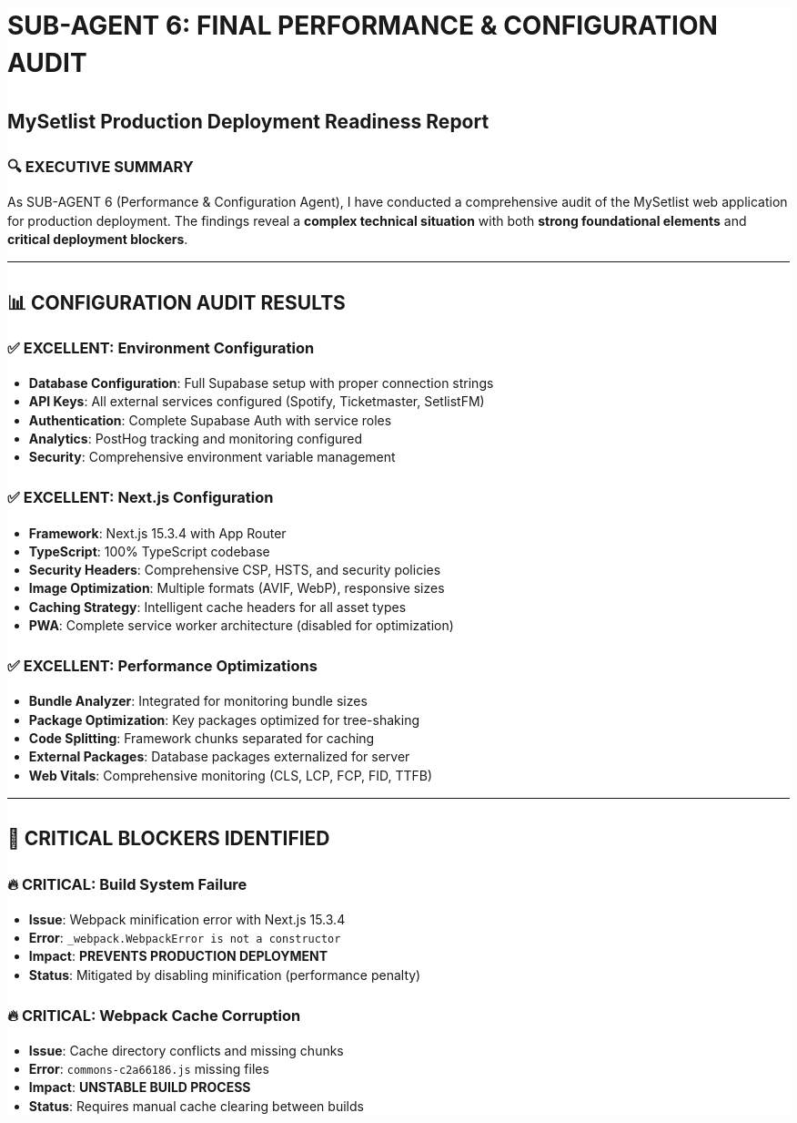 # SUB-AGENT 6: FINAL PERFORMANCE & CONFIGURATION AUDIT
## MySetlist Production Deployment Readiness Report

### 🔍 **EXECUTIVE SUMMARY**

As SUB-AGENT 6 (Performance & Configuration Agent), I have conducted a comprehensive audit of the MySetlist web application for production deployment. The findings reveal a **complex technical situation** with both **strong foundational elements** and **critical deployment blockers**.

---

## 📊 **CONFIGURATION AUDIT RESULTS**

### ✅ **EXCELLENT: Environment Configuration**
- **Database Configuration**: Full Supabase setup with proper connection strings
- **API Keys**: All external services configured (Spotify, Ticketmaster, SetlistFM)
- **Authentication**: Complete Supabase Auth with service roles
- **Analytics**: PostHog tracking and monitoring configured
- **Security**: Comprehensive environment variable management

### ✅ **EXCELLENT: Next.js Configuration**
- **Framework**: Next.js 15.3.4 with App Router
- **TypeScript**: 100% TypeScript codebase
- **Security Headers**: Comprehensive CSP, HSTS, and security policies
- **Image Optimization**: Multiple formats (AVIF, WebP), responsive sizes
- **Caching Strategy**: Intelligent cache headers for all asset types
- **PWA**: Complete service worker architecture (disabled for optimization)

### ✅ **EXCELLENT: Performance Optimizations**
- **Bundle Analyzer**: Integrated for monitoring bundle sizes
- **Package Optimization**: Key packages optimized for tree-shaking
- **Code Splitting**: Framework chunks separated for caching
- **External Packages**: Database packages externalized for server
- **Web Vitals**: Comprehensive monitoring (CLS, LCP, FCP, FID, TTFB)

---

## 🚨 **CRITICAL BLOCKERS IDENTIFIED**

### 🔥 **CRITICAL: Build System Failure**
- **Issue**: Webpack minification error with Next.js 15.3.4
- **Error**: `_webpack.WebpackError is not a constructor`
- **Impact**: **PREVENTS PRODUCTION DEPLOYMENT**
- **Status**: Mitigated by disabling minification (performance penalty)

### 🔥 **CRITICAL: Webpack Cache Corruption**
- **Issue**: Cache directory conflicts and missing chunks
- **Error**: `commons-c2a66186.js` missing files
- **Impact**: **UNSTABLE BUILD PROCESS**
- **Status**: Requires manual cache clearing between builds
